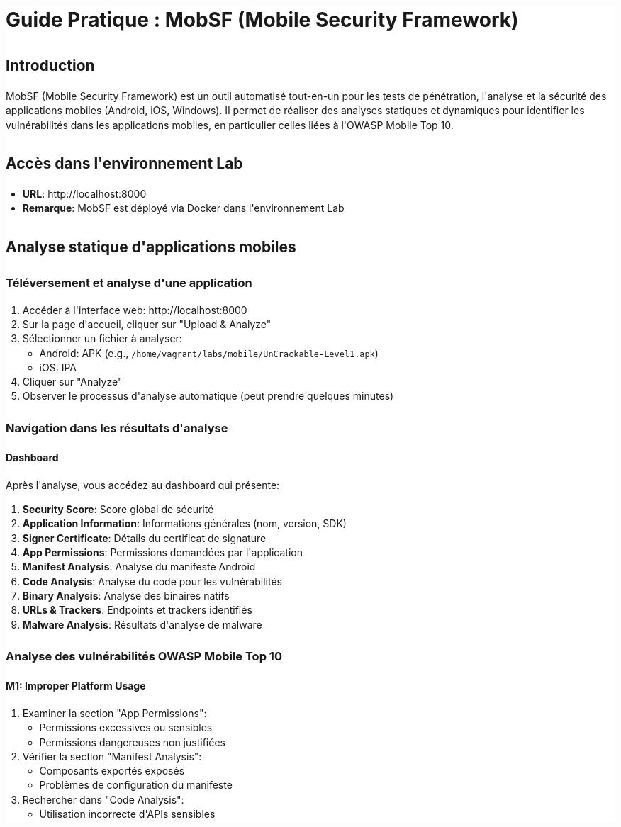 # Guide Pratique : MobSF (Mobile Security Framework)

## Introduction
MobSF (Mobile Security Framework) est un outil automatisé tout-en-un pour les tests de pénétration, l'analyse et la sécurité des applications mobiles (Android, iOS, Windows). Il permet de réaliser des analyses statiques et dynamiques pour identifier les vulnérabilités dans les applications mobiles, en particulier celles liées à l'OWASP Mobile Top 10.

## Accès dans l'environnement Lab
- **URL**: http://localhost:8000
- **Remarque**: MobSF est déployé via Docker dans l'environnement Lab

## Analyse statique d'applications mobiles

### Téléversement et analyse d'une application
1. Accéder à l'interface web: http://localhost:8000
2. Sur la page d'accueil, cliquer sur "Upload & Analyze"
3. Sélectionner un fichier à analyser:
    - Android: APK (e.g., `/home/vagrant/labs/mobile/UnCrackable-Level1.apk`)
    - iOS: IPA
4. Cliquer sur "Analyze"
5. Observer le processus d'analyse automatique (peut prendre quelques minutes)

### Navigation dans les résultats d'analyse

#### Dashboard
Après l'analyse, vous accédez au dashboard qui présente:
1. **Security Score**: Score global de sécurité
2. **Application Information**: Informations générales (nom, version, SDK)
3. **Signer Certificate**: Détails du certificat de signature
4. **App Permissions**: Permissions demandées par l'application
5. **Manifest Analysis**: Analyse du manifeste Android
6. **Code Analysis**: Analyse du code pour les vulnérabilités
7. **Binary Analysis**: Analyse des binaires natifs
8. **URLs & Trackers**: Endpoints et trackers identifiés
9. **Malware Analysis**: Résultats d'analyse de malware

### Analyse des vulnérabilités OWASP Mobile Top 10

#### M1: Improper Platform Usage
1. Examiner la section "App Permissions":
    - Permissions excessives ou sensibles
    - Permissions dangereuses non justifiées
2. Vérifier la section "Manifest Analysis":
    - Composants exportés exposés
    - Problèmes de configuration du manifeste
3. Rechercher dans "Code Analysis":
    - Utilisation incorrecte d'APIs sensibles
